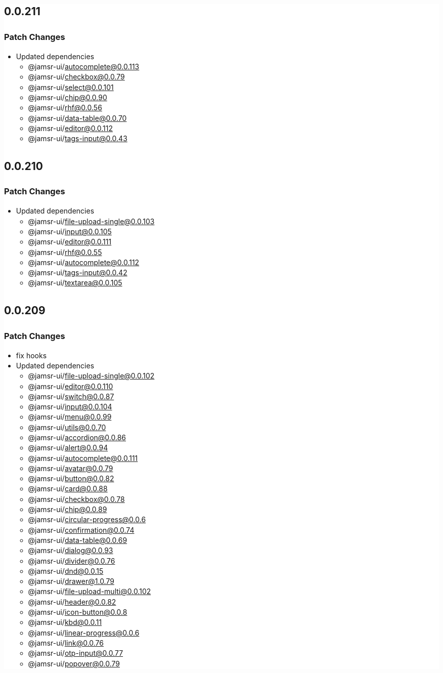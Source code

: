 ## 0.0.211

### Patch Changes

- Updated dependencies
  - @jamsr-ui/autocomplete@0.0.113
  - @jamsr-ui/checkbox@0.0.79
  - @jamsr-ui/select@0.0.101
  - @jamsr-ui/chip@0.0.90
  - @jamsr-ui/rhf@0.0.56
  - @jamsr-ui/data-table@0.0.70
  - @jamsr-ui/editor@0.0.112
  - @jamsr-ui/tags-input@0.0.43

## 0.0.210

### Patch Changes

- Updated dependencies
  - @jamsr-ui/file-upload-single@0.0.103
  - @jamsr-ui/input@0.0.105
  - @jamsr-ui/editor@0.0.111
  - @jamsr-ui/rhf@0.0.55
  - @jamsr-ui/autocomplete@0.0.112
  - @jamsr-ui/tags-input@0.0.42
  - @jamsr-ui/textarea@0.0.105

## 0.0.209

### Patch Changes

- fix hooks
- Updated dependencies
  - @jamsr-ui/file-upload-single@0.0.102
  - @jamsr-ui/editor@0.0.110
  - @jamsr-ui/switch@0.0.87
  - @jamsr-ui/input@0.0.104
  - @jamsr-ui/menu@0.0.99
  - @jamsr-ui/utils@0.0.70
  - @jamsr-ui/accordion@0.0.86
  - @jamsr-ui/alert@0.0.94
  - @jamsr-ui/autocomplete@0.0.111
  - @jamsr-ui/avatar@0.0.79
  - @jamsr-ui/button@0.0.82
  - @jamsr-ui/card@0.0.88
  - @jamsr-ui/checkbox@0.0.78
  - @jamsr-ui/chip@0.0.89
  - @jamsr-ui/circular-progress@0.0.6
  - @jamsr-ui/confirmation@0.0.74
  - @jamsr-ui/data-table@0.0.69
  - @jamsr-ui/dialog@0.0.93
  - @jamsr-ui/divider@0.0.76
  - @jamsr-ui/dnd@0.0.15
  - @jamsr-ui/drawer@1.0.79
  - @jamsr-ui/file-upload-multi@0.0.102
  - @jamsr-ui/header@0.0.82
  - @jamsr-ui/icon-button@0.0.8
  - @jamsr-ui/kbd@0.0.11
  - @jamsr-ui/linear-progress@0.0.6
  - @jamsr-ui/link@0.0.76
  - @jamsr-ui/otp-input@0.0.77
  - @jamsr-ui/popover@0.0.79